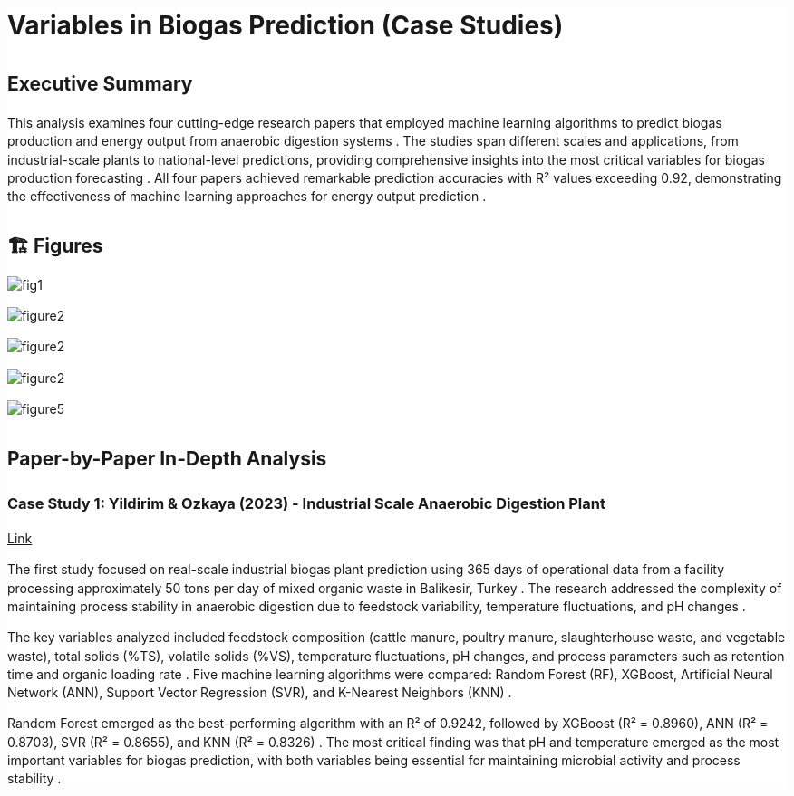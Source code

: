 
# Variables in Biogas Prediction (Case Studies)

## Executive Summary

This analysis examines four cutting-edge research papers that employed machine learning algorithms to predict biogas production and energy output from anaerobic digestion systems . The studies span different scales and applications, from industrial-scale plants to national-level predictions, providing comprehensive insights into the most critical variables for biogas production forecasting . All four papers achieved remarkable prediction accuracies with R² values exceeding 0.92, demonstrating the effectiveness of machine learning approaches for energy output prediction .


## 🏗️ Figures


![fig1](https://i.imgur.com/TFSa30F.png)

![figure2](https://i.imgur.com/I1twzWe.png)


![figure2](https://i.imgur.com/bLV3xu0.png)


![figure2](https://i.imgur.com/IbEcWuW.png)

![figure5](https://i.imgur.com/GZL7BMJ.png)


## Paper-by-Paper In-Depth Analysis

### Case Study 1: Yildirim \& Ozkaya (2023) - Industrial Scale Anaerobic Digestion Plant
[Link](https://www.sciencedirect.com/science/article/abs/pii/S0045653523012432)

The first study focused on real-scale industrial biogas plant prediction using 365 days of operational data from a facility processing approximately 50 tons per day of mixed organic waste in Balikesir, Turkey . The research addressed the complexity of maintaining process stability in anaerobic digestion due to feedstock variability, temperature fluctuations, and pH changes .

The key variables analyzed included feedstock composition (cattle manure, poultry manure, slaughterhouse waste, and vegetable waste), total solids (%TS), volatile solids (%VS), temperature fluctuations, pH changes, and process parameters such as retention time and organic loading rate . Five machine learning algorithms were compared: Random Forest (RF), XGBoost, Artificial Neural Network (ANN), Support Vector Regression (SVR), and K-Nearest Neighbors (KNN) .

Random Forest emerged as the best-performing algorithm with an R² of 0.9242, followed by XGBoost (R² = 0.8960), ANN (R² = 0.8703), SVR (R² = 0.8655), and KNN (R² = 0.8326) . The most critical finding was that pH and temperature emerged as the most important variables for biogas prediction, with both variables being essential for maintaining microbial activity and process stability .
